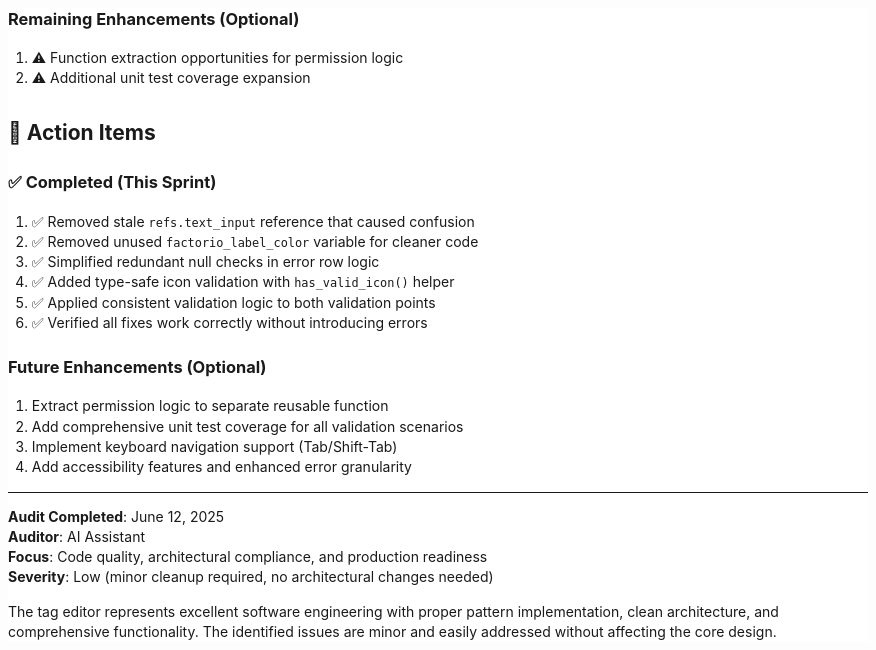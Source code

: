 ### **Remaining Enhancements (Optional)**
1. ⚠️ Function extraction opportunities for permission logic
2. ⚠️ Additional unit test coverage expansion

## 📝 **Action Items**

### **✅ Completed (This Sprint)**
1. ✅ Removed stale `refs.text_input` reference that caused confusion
2. ✅ Removed unused `factorio_label_color` variable for cleaner code
3. ✅ Simplified redundant null checks in error row logic
4. ✅ Added type-safe icon validation with `has_valid_icon()` helper
5. ✅ Applied consistent validation logic to both validation points
6. ✅ Verified all fixes work correctly without introducing errors

### **Future Enhancements (Optional)**
1. Extract permission logic to separate reusable function
2. Add comprehensive unit test coverage for all validation scenarios
3. Implement keyboard navigation support (Tab/Shift-Tab)
4. Add accessibility features and enhanced error granularity

---

**Audit Completed**: June 12, 2025  
**Auditor**: AI Assistant  
**Focus**: Code quality, architectural compliance, and production readiness  
**Severity**: Low (minor cleanup required, no architectural changes needed)

The tag editor represents excellent software engineering with proper pattern implementation, clean architecture, and comprehensive functionality. The identified issues are minor and easily addressed without affecting the core design.
